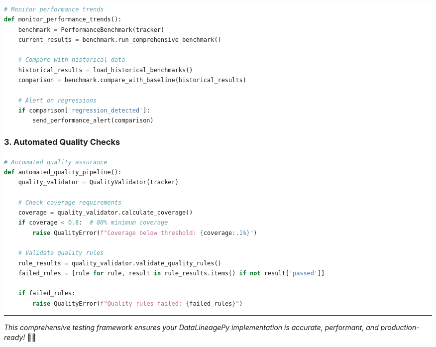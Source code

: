 ```python
# Monitor performance trends
def monitor_performance_trends():
    benchmark = PerformanceBenchmark(tracker)
    current_results = benchmark.run_comprehensive_benchmark()

    # Compare with historical data
    historical_results = load_historical_benchmarks()
    comparison = benchmark.compare_with_baseline(historical_results)

    # Alert on regressions
    if comparison['regression_detected']:
        send_performance_alert(comparison)
```

### 3. Automated Quality Checks

```python
# Automated quality assurance
def automated_quality_pipeline():
    quality_validator = QualityValidator(tracker)

    # Check coverage requirements
    coverage = quality_validator.calculate_coverage()
    if coverage < 0.8:  # 80% minimum coverage
        raise QualityError(f"Coverage below threshold: {coverage:.1%}")

    # Validate quality rules
    rule_results = quality_validator.validate_quality_rules()
    failed_rules = [rule for rule, result in rule_results.items() if not result['passed']]

    if failed_rules:
        raise QualityError(f"Quality rules failed: {failed_rules}")
```

---

_This comprehensive testing framework ensures your DataLineagePy implementation is accurate, performant, and production-ready!_ 🧪✅
